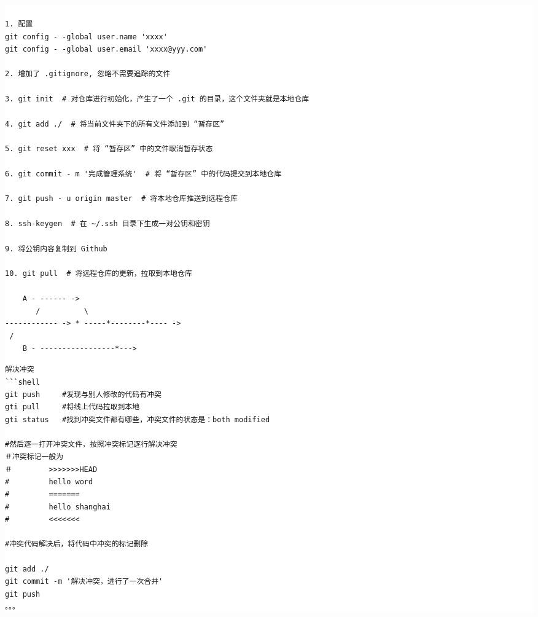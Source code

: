 ```

1. 配置
git config - -global user.name 'xxxx'
git config - -global user.email 'xxxx@yyy.com'

2. 增加了 .gitignore, 忽略不需要追踪的文件

3. git init  # 对仓库进行初始化，产生了一个 .git 的目录，这个文件夹就是本地仓库

4. git add ./  # 将当前文件夹下的所有文件添加到 “暂存区”

5. git reset xxx  # 将 “暂存区” 中的文件取消暂存状态

6. git commit - m '完成管理系统'  # 将 “暂存区” 中的代码提交到本地仓库

7. git push - u origin master  # 将本地仓库推送到远程仓库

8. ssh-keygen  # 在 ~/.ssh 目录下生成一对公钥和密钥

9. 将公钥内容复制到 Github

10. git pull  # 将远程仓库的更新，拉取到本地仓库

    A - ------ ->
       /          \
------------ -> * -----*--------*---- ->
 /
    B - -----------------*--->
```

```
解决冲突
​```shell
git push     #发现与别人修改的代码有冲突
gti pull     #将线上代码拉取到本地
gti status   #找到冲突文件都有哪些，冲突文件的状态是：both modified

#然后逐一打开冲突文件，按照冲突标记逐行解决冲突
＃冲突标记一般为
＃　　　　　>>>>>>>HEAD 
#         hello word
#         =======
#         hello shanghai
#         <<<<<<<

#冲突代码解决后，将代码中冲突的标记删除

git add ./
git commit -m '解决冲突，进行了一次合并'
git push
。。。
```
